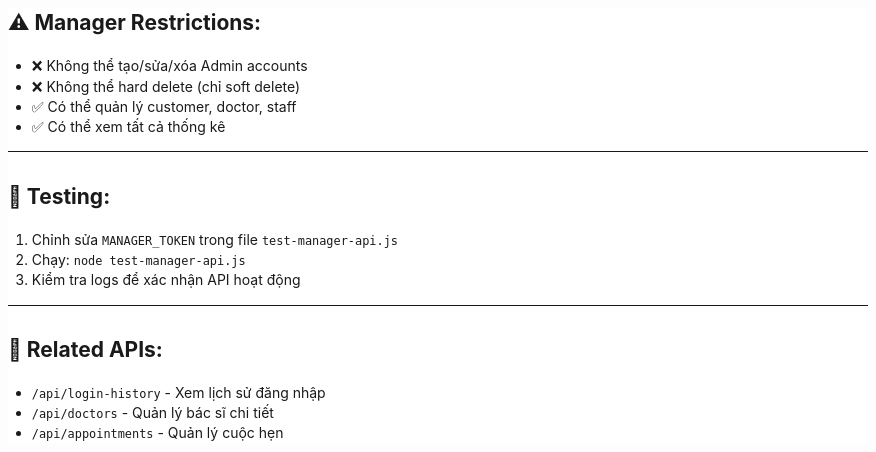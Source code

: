 
## ⚠️ **Manager Restrictions:**
- ❌ Không thể tạo/sửa/xóa Admin accounts
- ❌ Không thể hard delete (chỉ soft delete)
- ✅ Có thể quản lý customer, doctor, staff
- ✅ Có thể xem tất cả thống kê

---

## 🧪 **Testing:**
1. Chỉnh sửa `MANAGER_TOKEN` trong file `test-manager-api.js`
2. Chạy: `node test-manager-api.js`
3. Kiểm tra logs để xác nhận API hoạt động

---

## 🔗 **Related APIs:**
- `/api/login-history` - Xem lịch sử đăng nhập
- `/api/doctors` - Quản lý bác sĩ chi tiết
- `/api/appointments` - Quản lý cuộc hẹn 